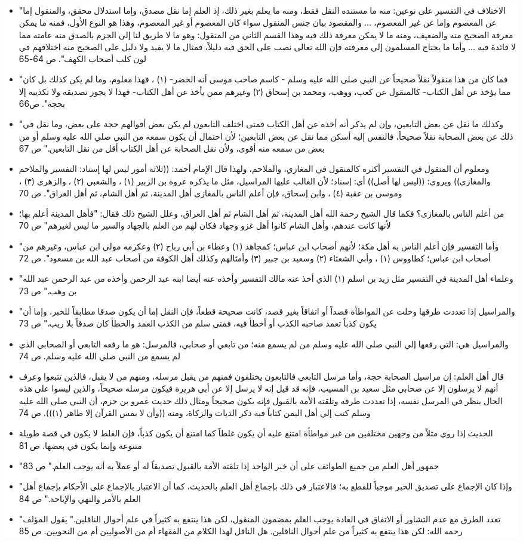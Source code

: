 - "الاختلاف في التفسير على نوعين: منه ما مستنده النقل فقط، ومنه ما يعلم بغير ذلك، إذ العلم إما نقل مصدق، وإما استدلال محقق، والمنقول إما عن المعصوم وإما عن غير المعصوم، … والمقصود بيان جنس المنقول سواء كان المعصوم أو غير المعصوم، وهذا هو النوع الأول، فمنه ما يمكن معرفة الصحيح منه والضعيف، ومنه ما لا يمكن معرفة ذلك فيه وهذا القسم الثاني من المنقول: وهو ما لا طريق لنا إلي الجزم بالصدق منه عامته مما لا فائدة فيه … وأما ما يحتاج المسلمون إلي معرفته فإن الله تعالى نصب على الحق فيه دليلاً، فمثال ما لا يفيد ولا دليل على الصحيح منه اختلافهم في لون كلب أصحاب الكهف". ص 64-65

- "فما كان من هذا منقولاً نقلاً صحيحاً عن النبي صلى الله عليه وسلم - كاسم صاحب موسى أنه الخضر- (١) ، فهذا معلوم، وما لم يكن كذلك بل كان مما يؤخذ عن أهل الكتاب- كالمنقول عن كعب، ووهب، ومحمد بن إسحاق (٢) وغيرهم ممن يأخذ عن أهل الكتاب- فهذا لا يجوز تصديقه ولا تكذيبه إلا بحجة". ص66

- "وكذلك ما نقل عن بعض التابعين، وإن لم يذكر أنه أخذه عن أهل الكتاب فمتى اختلف التابعون لم يكن بعض أقوالهم حجة على بعض، وما نقل في ذلك عن بعض الصحابة نقلاً صحيحاً، فالنفس إليه أسكن مما نقل عن بعض التابعين؛ لأن احتمال أن يكون سمعه من النبي صلي الله عليه وسلم أو من بعض من سمعه منه أقوى، ولأن نقل الصحابة عن أهل الكتاب أقل من نقل التابعين." ص 67

- ومعلوم أن المنقول في التفسير أكثره كالمنقول في المغازي، والملاحم، ولهذا قال الإمام أحمد: ((ثلاثة أمور ليس لها إسناد: التفسير والملاحم والمغازي)) ويروي: ((ليس لها أصل)) أي: إسناد؛ لأن الغالب عليها المراسيل، مثل ما يذكره عروة بن الزبير (١) ، والشعبي (٢) ، والزهري (٣) ، وموسى بن عقبة (٤) ، وابن إسحاق، فإن أعلم الناس بالمغازى أهل المدينة، ثم أهل الشام، ثم أهل العراق". ص 70

- من أعلم الناس بالمغازى؟ فكما قال الشيخ رحمة الله أهل المدينة، ثم أهل الشام ثم أهل العراق، وعلل الشيخ ذلك فقال: "فأهل المدينة أعلم بها؛ لأنها كانت عندهم، وأهل الشام كانوا أهل غزو وجهاد فكان لهم من العلم بالجهاد والسير ما ليس لغيرهم" ص 70

- "وأما التفسير فإن أعلم الناس به أهل مكة؛ لأنهم أصحاب ابن عباس؛ كمجاهد (١) وعطاء بن أبي رباح (٢) وعكرمه مولي ابن عباس، وغيرهم من أصحاب ابن عباس؛ كطاووس (١) ، وأبي الشعثاء (٢) وسعيد بن جبير (٣) وأمثالهم وكذلك أهل الكوفة من أصحاب عبد الله بن مسعود". ص 72

- "وعلماء أهل المدينة في التفسير مثل زيد بن اسلم (١) الذي أخذ عنه مالك التفسير وأخذه عنه أيضا ابنه عبد الرحمن وأخذه من عبد الرحمن عبد الله بن وهب." ص 73

- "والمراسيل إذا تعددت طرقها وخلت عن المواطأة قصداً أو اتفاقاً بغير قصد، كانت صحيحة قطعاً، فإن النقل إما أن يكون صدقا مطابقاً للخبر، وإما أن يكون كذباً تعمد صاحبه الكذب أو أخطأ فيه، فمتى سلم من الكذب العمد والخطأ كان صدقاً بلا ريب." ص 73

- والمراسيل هي: التي رفعها إلي النبي صلى الله عليه وسلم من لم يسمع منه؛ من تابعي أو صحابي، فالمرسل: هو ما رفعه التابعي أو الصحابي الذي لم يسمع من النبي صلي الله عليه وسلم. ص 74

- قال أهل العلم: إن مراسيل الصحابة حجة، وأما مرسل التابعي فالتابعون يختلفون فمنهم من يقبل مرسله، ومنهم من لا يقبل، فالذين تتبعوا وعرف أنهم لا يرسلون إلا عن صحابي مثل سعيد بن المسيب، فإنه قد قيل إنه لا يرسل إلا عن أبي هريرة فيكون مرسله صحيحاً، والذين ليسوا على هذه الحال ينظر في المرسل نفسه، إذا تعددت طرقه وتلقته الأمة بالقبول فإنه يكون صحيحاً ومثال ذلك حديث عمرو بن حزم، أن النبي صلى الله عليه وسلم كتب إلي أهل اليمن كتاباً فيه ذكر الديات والزكاة، ومنه ((وأن لا يمس القرآن إلا طاهر (١))). ص 74

- الحديث إذا روي مثلاً من وجهين مختلفين من غير مواطأة امتنع عليه أن يكون غلطاً كما امتنع أن يكون كذباً، فإن الغلط لا يكون في قصة طويلة متنوعة وإنما يكون في بعضها. ص 81

- "جمهور أهل العلم من جميع الطوائف على أن خبر الواحد إذا تلقته الأمة بالقبول تصديقاً له أو عملاً به أنه يوجب العلم." ص 83

- "وإذا كان الإجماع على تصديق الخبر موجباً للقطع به؛ فالاعتبار في ذلك بإجماع أهل العلم بالحديث، كما أن الاعتبار بالإجماع على الأحكام بإجماع أهل العلم بالأمر والنهي والإباحة." ص 84

- "تعدد الطرق مع عدم التشاور أو الاتفاق في العادة يوجب العلم بمضمون المنقول، لكن هذا ينتفع به كثيراً في علم أحوال الناقلين." يقول المؤلف رحمه الله: لكن هذا ينتفع به كثيراً من علم أحوال الناقلين. هل الناقل لهذا الكلام من الفقهاء أم من الأصوليين أم من النحويين. ص 85
